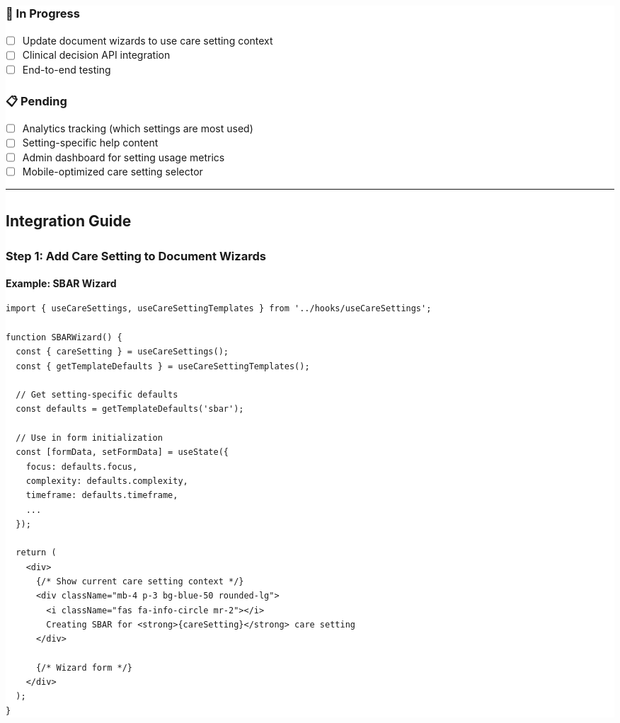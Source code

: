 ### 🚧 In Progress

- [ ] Update document wizards to use care setting context
- [ ] Clinical decision API integration
- [ ] End-to-end testing

### 📋 Pending

- [ ] Analytics tracking (which settings are most used)
- [ ] Setting-specific help content
- [ ] Admin dashboard for setting usage metrics
- [ ] Mobile-optimized care setting selector

---

## Integration Guide

### Step 1: Add Care Setting to Document Wizards

**Example: SBAR Wizard**

```tsx
import { useCareSettings, useCareSettingTemplates } from '../hooks/useCareSettings';

function SBARWizard() {
  const { careSetting } = useCareSettings();
  const { getTemplateDefaults } = useCareSettingTemplates();

  // Get setting-specific defaults
  const defaults = getTemplateDefaults('sbar');

  // Use in form initialization
  const [formData, setFormData] = useState({
    focus: defaults.focus,
    complexity: defaults.complexity,
    timeframe: defaults.timeframe,
    ...
  });

  return (
    <div>
      {/* Show current care setting context */}
      <div className="mb-4 p-3 bg-blue-50 rounded-lg">
        <i className="fas fa-info-circle mr-2"></i>
        Creating SBAR for <strong>{careSetting}</strong> care setting
      </div>

      {/* Wizard form */}
    </div>
  );
}
```
